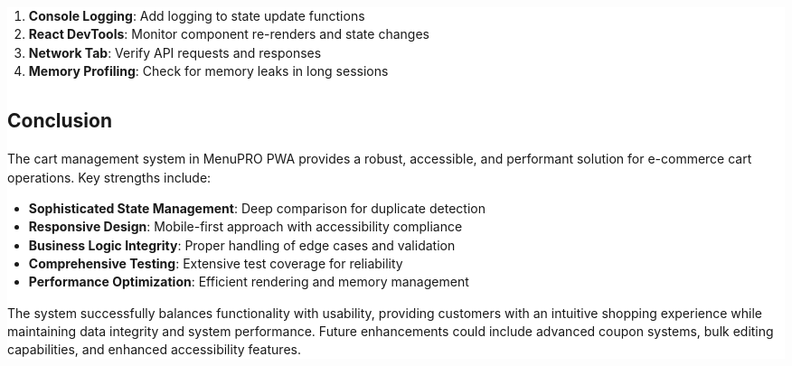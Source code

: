 1. **Console Logging**: Add logging to state update functions
2. **React DevTools**: Monitor component re-renders and state changes
3. **Network Tab**: Verify API requests and responses
4. **Memory Profiling**: Check for memory leaks in long sessions

## Conclusion

The cart management system in MenuPRO PWA provides a robust, accessible, and performant solution for e-commerce cart operations. Key strengths include:

- **Sophisticated State Management**: Deep comparison for duplicate detection
- **Responsive Design**: Mobile-first approach with accessibility compliance
- **Business Logic Integrity**: Proper handling of edge cases and validation
- **Comprehensive Testing**: Extensive test coverage for reliability
- **Performance Optimization**: Efficient rendering and memory management

The system successfully balances functionality with usability, providing customers with an intuitive shopping experience while maintaining data integrity and system performance. Future enhancements could include advanced coupon systems, bulk editing capabilities, and enhanced accessibility features.